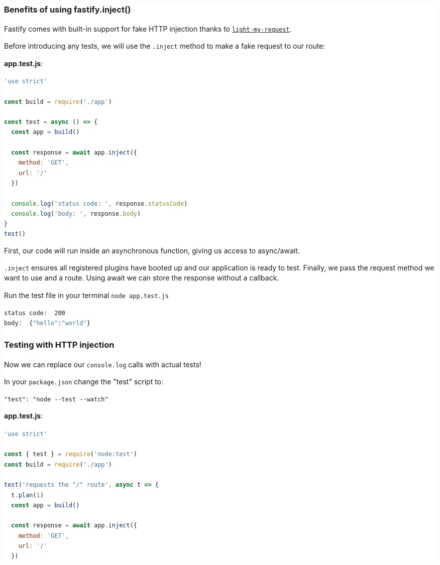 ### Benefits of using fastify.inject()

Fastify comes with built-in support for fake HTTP injection thanks to
[`light-my-request`](https://github.com/fastify/light-my-request).

Before introducing any tests, we will use the `.inject` method to make a fake
request to our route:

**app.test.js**:

```js
'use strict'

const build = require('./app')

const test = async () => {
  const app = build()

  const response = await app.inject({
    method: 'GET',
    url: '/'
  })

  console.log('status code: ', response.statusCode)
  console.log('body: ', response.body)
}
test()
```

First, our code will run inside an asynchronous function, giving us access to
async/await.

`.inject` ensures all registered plugins have booted up and our application is
ready to test. Finally, we pass the request method we want to use and a route.
Using await we can store the response without a callback.



Run the test file in your terminal `node app.test.js`

```sh
status code:  200
body:  {"hello":"world"}
```



### Testing with HTTP injection

Now we can replace our `console.log` calls with actual tests!

In your `package.json` change the "test" script to:

`"test": "node --test --watch"`

**app.test.js**:

```js
'use strict'

const { test } = require('node:test')
const build = require('./app')

test('requests the "/" route', async t => {
  t.plan(1)
  const app = build()

  const response = await app.inject({
    method: 'GET',
    url: '/'
  })
```